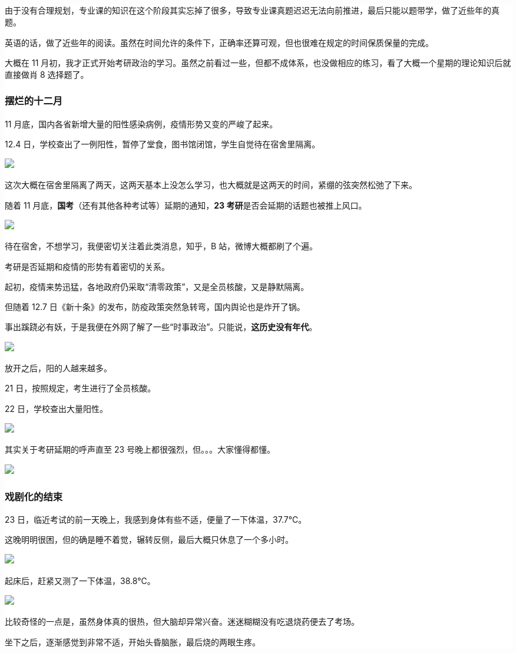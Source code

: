 由于没有合理规划，专业课的知识在这个阶段其实忘掉了很多，导致专业课真题迟迟无法向前推进，最后只能以题带学，做了近些年的真题。

英语的话，做了近些年的阅读。虽然在时间允许的条件下，正确率还算可观，但也很难在规定的时间保质保量的完成。

大概在 11 月初，我才正式开始考研政治的学习。虽然之前看过一些，但都不成体系，也没做相应的练习，看了大概一个星期的理论知识后就直接做肖 8 选择题了。

### 摆烂的十二月

11 月底，国内各省新增大量的阳性感染病例，疫情形势又变的严峻了起来。

12.4 日，学校查出了一例阳性，暂停了堂食，图书馆闭馆，学生自觉待在宿舍里隔离。

<img width="500px" src="https://assets.guoqi.dev/images/202311250213614.webp" />

这次大概在宿舍里隔离了两天，这两天基本上没怎么学习，也大概就是这两天的时间，紧绷的弦突然松弛了下来。

随着 11 月底，**国考**（还有其他各种考试等）延期的通知，**23 考研**是否会延期的话题也被推上风口。

<img src="https://assets.guoqi.dev/images/202311250214682.webp" />

待在宿舍，不想学习，我便密切关注着此类消息，知乎，B 站，微博大概都刷了个遍。

考研是否延期和疫情的形势有着密切的关系。

起初，疫情来势迅猛，各地政府仍采取“清零政策”，又是全员核酸，又是静默隔离。

但随着 12.7 日《新十条》的发布，防疫政策突然急转弯，国内舆论也是炸开了锅。

事出蹊跷必有妖，于是我便在外网了解了一些“时事政治”。只能说，**这历史没有年代**。

<img width="600px" src="https://assets.guoqi.dev/images/202311250214774.webp" />

放开之后，阳的人越来越多。

21 日，按照规定，考生进行了全员核酸。

22 日，学校查出大量阳性。

<img width="600px" src="https://assets.guoqi.dev/images/202311250215084.webp" />

其实关于考研延期的呼声直至 23 号晚上都很强烈，但。。。大家懂得都懂。

<img src="https://assets.guoqi.dev/images/202311250215033.webp" />

### 戏剧化的结束

23 日，临近考试的前一天晚上，我感到身体有些不适，便量了一下体温，37.7℃。

这晚明明很困，但的确是睡不着觉，辗转反侧，最后大概只休息了一个多小时。

<img width="600px" src="https://assets.guoqi.dev/images/202311250230081.webp" />

起床后，赶紧又测了一下体温，38.8℃。

<img src="https://assets.guoqi.dev/images/202311250216260.webp" />

比较奇怪的一点是，虽然身体真的很热，但大脑却异常兴奋。迷迷糊糊没有吃退烧药便去了考场。

坐下之后，逐渐感觉到非常不适，开始头昏脑胀，最后烧的两眼生疼。
